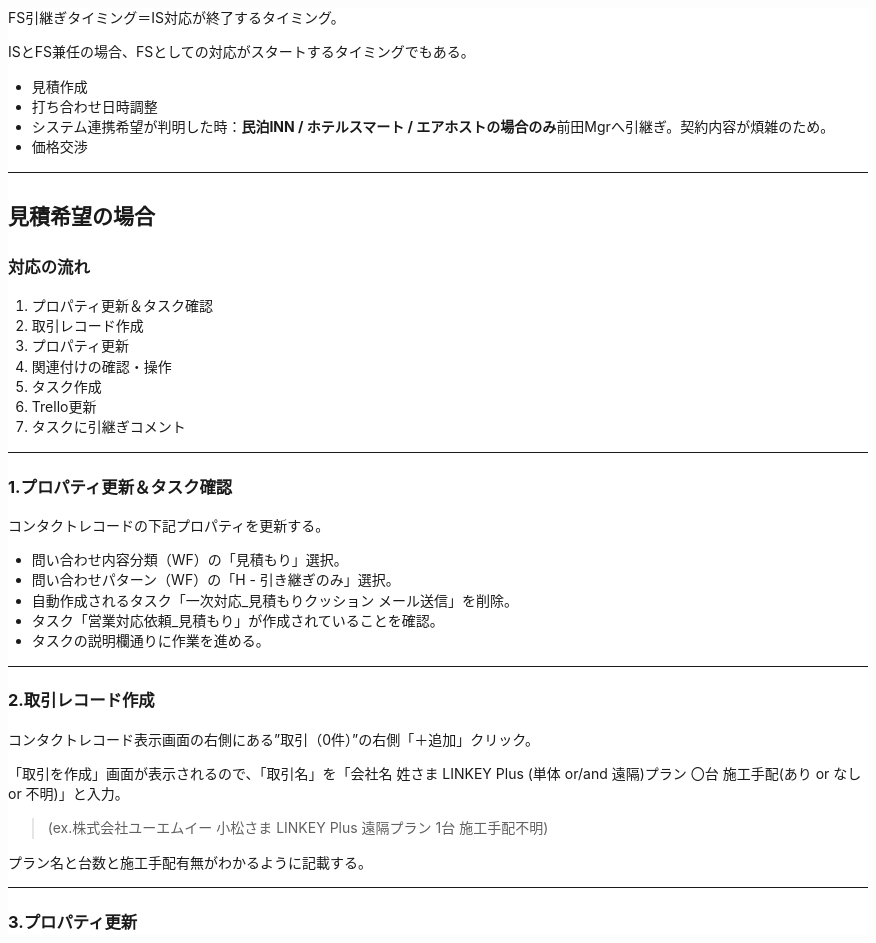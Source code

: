 FS引継ぎタイミング＝IS対応が終了するタイミング。

ISとFS兼任の場合、FSとしての対応がスタートするタイミングでもある。

- 見積作成
- 打ち合わせ日時調整
- システム連携希望が判明した時：<strong>民泊INN / ホテルスマート / エアホストの場合のみ</strong>前田Mgrへ引継ぎ。契約内容が煩雑のため。
- 価格交渉

---

<span id=quote></span>

## 見積希望の場合

### 対応の流れ

1. プロパティ更新＆タスク確認
1. 取引レコード作成
1. プロパティ更新
1. 関連付けの確認・操作
1. タスク作成
1. Trello更新
1. タスクに引継ぎコメント

---


### 1.プロパティ更新＆タスク確認

コンタクトレコードの下記プロパティを更新する。

- 問い合わせ内容分類（WF）の「見積もり」選択。
- 問い合わせパターン（WF）の「H - 引き継ぎのみ」選択。
- 自動作成されるタスク「一次対応_見積もりクッション メール送信」を削除。
- タスク「営業対応依頼_見積もり」が作成されていることを確認。
- タスクの説明欄通りに作業を進める。

---


### 2.取引レコード作成

コンタクトレコード表示画面の右側にある”取引（0件）”の右側「＋追加」クリック。

「取引を作成」画面が表示されるので、「取引名」を「会社名 姓さま LINKEY Plus (単体 or/and 遠隔)プラン 〇台 施工手配(あり or なし or 不明)」と入力。

> (ex.株式会社ユーエムイー 小松さま LINKEY Plus 遠隔プラン 1台 施工手配不明)

プラン名と台数と施工手配有無がわかるように記載する。

---



### 3.プロパティ更新
